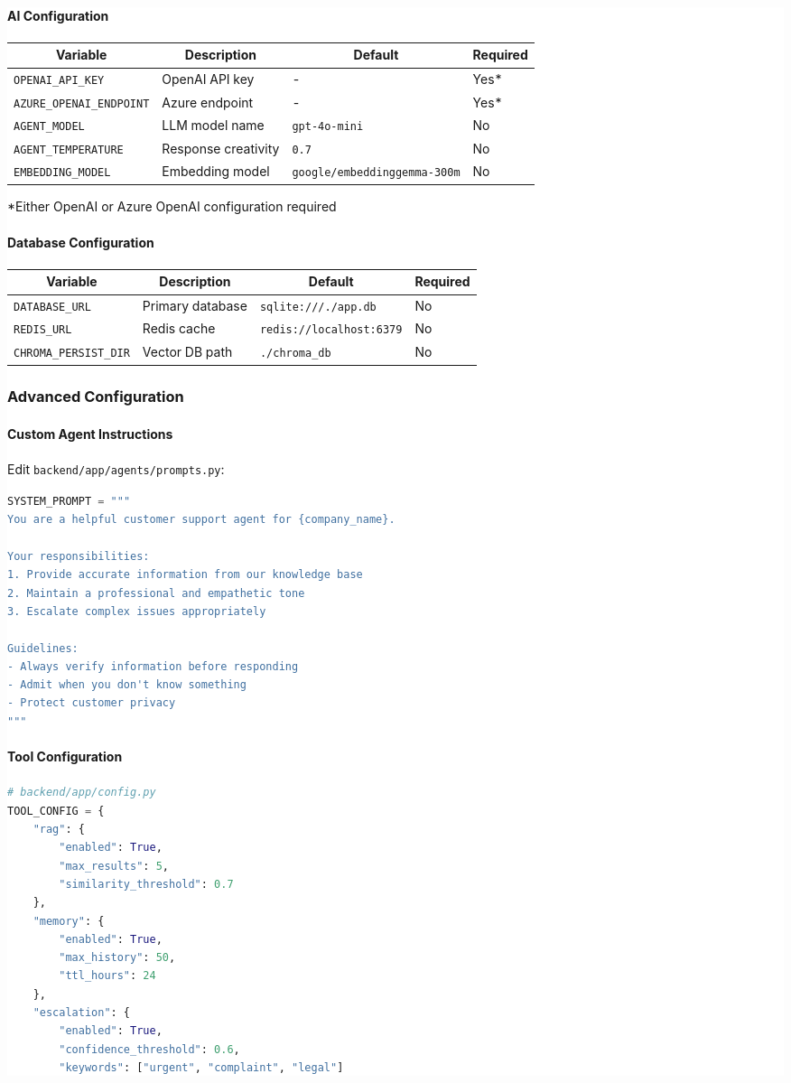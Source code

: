 #### AI Configuration

| Variable | Description | Default | Required |
|----------|-------------|---------|----------|
| `OPENAI_API_KEY` | OpenAI API key | - | Yes* |
| `AZURE_OPENAI_ENDPOINT` | Azure endpoint | - | Yes* |
| `AGENT_MODEL` | LLM model name | `gpt-4o-mini` | No |
| `AGENT_TEMPERATURE` | Response creativity | `0.7` | No |
| `EMBEDDING_MODEL` | Embedding model | `google/embeddinggemma-300m` | No |

*Either OpenAI or Azure OpenAI configuration required

#### Database Configuration

| Variable | Description | Default | Required |
|----------|-------------|---------|----------|
| `DATABASE_URL` | Primary database | `sqlite:///./app.db` | No |
| `REDIS_URL` | Redis cache | `redis://localhost:6379` | No |
| `CHROMA_PERSIST_DIR` | Vector DB path | `./chroma_db` | No |

### Advanced Configuration

#### Custom Agent Instructions

Edit `backend/app/agents/prompts.py`:

```python
SYSTEM_PROMPT = """
You are a helpful customer support agent for {company_name}.

Your responsibilities:
1. Provide accurate information from our knowledge base
2. Maintain a professional and empathetic tone
3. Escalate complex issues appropriately

Guidelines:
- Always verify information before responding
- Admit when you don't know something
- Protect customer privacy
"""
```

#### Tool Configuration

```python
# backend/app/config.py
TOOL_CONFIG = {
    "rag": {
        "enabled": True,
        "max_results": 5,
        "similarity_threshold": 0.7
    },
    "memory": {
        "enabled": True,
        "max_history": 50,
        "ttl_hours": 24
    },
    "escalation": {
        "enabled": True,
        "confidence_threshold": 0.6,
        "keywords": ["urgent", "complaint", "legal"]
```